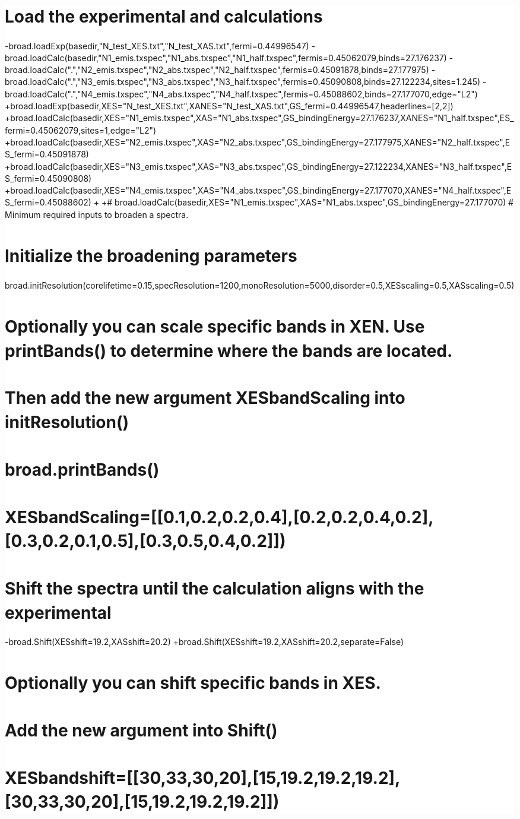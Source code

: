  # Load the experimental and calculations
-broad.loadExp(basedir,"N_test_XES.txt","N_test_XAS.txt",fermi=0.44996547)
-broad.loadCalc(basedir,"N1_emis.txspec","N1_abs.txspec","N1_half.txspec",fermis=0.45062079,binds=27.176237)
-broad.loadCalc(".","N2_emis.txspec","N2_abs.txspec","N2_half.txspec",fermis=0.45091878,binds=27.177975)
-broad.loadCalc(".","N3_emis.txspec","N3_abs.txspec","N3_half.txspec",fermis=0.45090808,binds=27.122234,sites=1.245)
-broad.loadCalc(".","N4_emis.txspec","N4_abs.txspec","N4_half.txspec",fermis=0.45088602,binds=27.177070,edge="L2")
+broad.loadExp(basedir,XES="N_test_XES.txt",XANES="N_test_XAS.txt",GS_fermi=0.44996547,headerlines=[2,2])
+broad.loadCalc(basedir,XES="N1_emis.txspec",XAS="N1_abs.txspec",GS_bindingEnergy=27.176237,XANES="N1_half.txspec",ES_fermi=0.45062079,sites=1,edge="L2")
+broad.loadCalc(basedir,XES="N2_emis.txspec",XAS="N2_abs.txspec",GS_bindingEnergy=27.177975,XANES="N2_half.txspec",ES_fermi=0.45091878)
+broad.loadCalc(basedir,XES="N3_emis.txspec",XAS="N3_abs.txspec",GS_bindingEnergy=27.122234,XANES="N3_half.txspec",ES_fermi=0.45090808)
+broad.loadCalc(basedir,XES="N4_emis.txspec",XAS="N4_abs.txspec",GS_bindingEnergy=27.177070,XANES="N4_half.txspec",ES_fermi=0.45088602)
+
+# broad.loadCalc(basedir,XES="N1_emis.txspec",XAS="N1_abs.txspec",GS_bindingEnergy=27.177070) # Minimum required inputs to broaden a spectra.
 
 # Initialize the broadening parameters
 broad.initResolution(corelifetime=0.15,specResolution=1200,monoResolution=5000,disorder=0.5,XESscaling=0.5,XASscaling=0.5)
 # Optionally you can scale specific bands in XEN. Use printBands() to determine where the bands are located.
 # Then add the new argument XESbandScaling into initResolution()
 # broad.printBands()
 # XESbandScaling=[[0.1,0.2,0.2,0.4],[0.2,0.2,0.4,0.2],[0.3,0.2,0.1,0.5],[0.3,0.5,0.4,0.2]])
 
 # Shift the spectra until the calculation aligns with the experimental
-broad.Shift(XESshift=19.2,XASshift=20.2)
+broad.Shift(XESshift=19.2,XASshift=20.2,separate=False)
 # Optionally you can shift specific bands in XES.
 # Add the new argument into Shift()
 # XESbandshift=[[30,33,30,20],[15,19.2,19.2,19.2],[30,33,30,20],[15,19.2,19.2,19.2]])
 